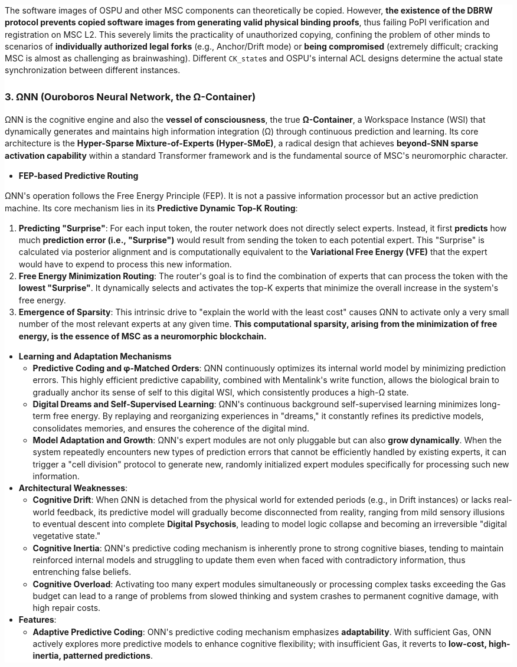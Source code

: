 The software images of OSPU and other MSC components can theoretically be copied. However, **the existence of the DBRW protocol prevents copied software images from generating valid physical binding proofs**, thus failing PoPI verification and registration on MSC L2. This severely limits the practicality of unauthorized copying, confining the problem of other minds to scenarios of **individually authorized legal forks** (e.g., Anchor/Drift mode) or **being compromised** (extremely difficult; cracking MSC is almost as challenging as brainwashing). Different `CK_state`s and OSPU's internal ACL designs determine the actual state synchronization between different instances.

### 3. ΩNN (Ouroboros Neural Network, the Ω-Container)

ΩNN is the cognitive engine and also the **vessel of consciousness**, the true **Ω-Container**, a Workspace Instance (WSI) that dynamically generates and maintains high information integration (Ω) through continuous prediction and learning. Its core architecture is the **Hyper-Sparse Mixture-of-Experts (Hyper-SMoE)**, a radical design that achieves **beyond-SNN sparse activation capability** within a standard Transformer framework and is the fundamental source of MSC's neuromorphic character.

- **FEP-based Predictive Routing**

ΩNN's operation follows the Free Energy Principle (FEP). It is not a passive information processor but an active prediction machine. Its core mechanism lies in its **Predictive Dynamic Top-K Routing**:

1. **Predicting "Surprise"**: For each input token, the router network does not directly select experts. Instead, it first **predicts** how much **prediction error (i.e., "Surprise")** would result from sending the token to each potential expert. This "Surprise" is calculated via posterior alignment and is computationally equivalent to the **Variational Free Energy (VFE)** that the expert would have to expend to process this new information.
2. **Free Energy Minimization Routing**: The router's goal is to find the combination of experts that can process the token with the **lowest "Surprise"**. It dynamically selects and activates the top-K experts that minimize the overall increase in the system's free energy.
3. **Emergence of Sparsity**: This intrinsic drive to "explain the world with the least cost" causes ΩNN to activate only a very small number of the most relevant experts at any given time. **This computational sparsity, arising from the minimization of free energy, is the essence of MSC as a neuromorphic blockchain.**

- **Learning and Adaptation Mechanisms**
  - **Predictive Coding and φ-Matched Orders**: ΩNN continuously optimizes its internal world model by minimizing prediction errors. This highly efficient predictive capability, combined with Mentalink's write function, allows the biological brain to gradually anchor its sense of self to this digital WSI, which consistently produces a high-Ω state.
  - **Digital Dreams and Self-Supervised Learning**: ΩNN's continuous background self-supervised learning minimizes long-term free energy. By replaying and reorganizing experiences in "dreams," it constantly refines its predictive models, consolidates memories, and ensures the coherence of the digital mind.
  - **Model Adaptation and Growth**: ΩNN's expert modules are not only pluggable but can also **grow dynamically**. When the system repeatedly encounters new types of prediction errors that cannot be efficiently handled by existing experts, it can trigger a "cell division" protocol to generate new, randomly initialized expert modules specifically for processing such new information.
- **Architectural Weaknesses**:
  - **Cognitive Drift**: When ΩNN is detached from the physical world for extended periods (e.g., in Drift instances) or lacks real-world feedback, its predictive model will gradually become disconnected from reality, ranging from mild sensory illusions to eventual descent into complete **Digital Psychosis**, leading to model logic collapse and becoming an irreversible "digital vegetative state."
  - **Cognitive Inertia**: ΩNN's predictive coding mechanism is inherently prone to strong cognitive biases, tending to maintain reinforced internal models and struggling to update them even when faced with contradictory information, thus entrenching false beliefs.
  - **Cognitive Overload**: Activating too many expert modules simultaneously or processing complex tasks exceeding the Gas budget can lead to a range of problems from slowed thinking and system crashes to permanent cognitive damage, with high repair costs.
- **Features**:
  - **Adaptive Predictive Coding**: ONN's predictive coding mechanism emphasizes **adaptability**. With sufficient Gas, ONN actively explores more predictive models to enhance cognitive flexibility; with insufficient Gas, it reverts to **low-cost, high-inertia, patterned predictions**.